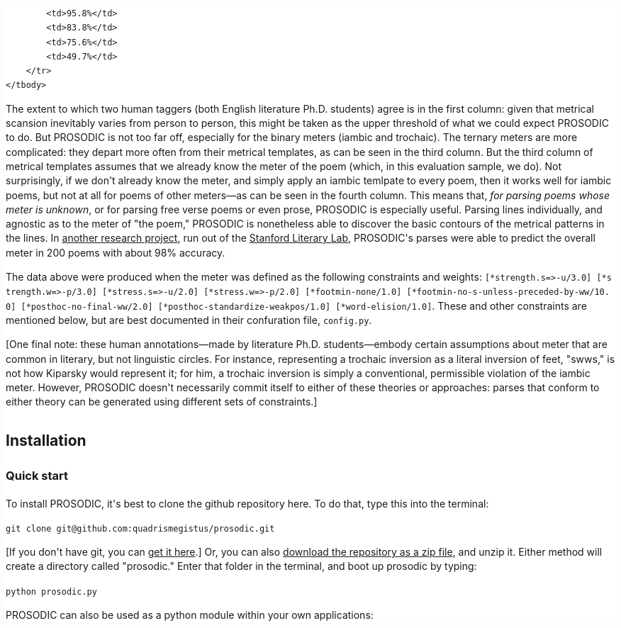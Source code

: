 			<td>95.8%</td>
			<td>83.8%</td>
			<td>75.6%</td>
			<td>49.7%</td>
		</tr>
	</tbody>
</table>

The extent to which two human taggers (both English literature Ph.D. students) agree is in the first column: given that metrical scansion inevitably varies from person to person, this might be taken as the upper threshold of what we could expect PROSODIC to do. But PROSODIC is not too far off, especially for the binary meters (iambic and trochaic). The ternary meters are more complicated: they depart more often from their metrical templates, as can be seen in the third column. But the third column of metrical templates assumes that we already know the meter of the poem (which, in this evaluation sample, we do). Not surprisingly, if we don't already know the meter, and simply apply an iambic temlpate to every poem, then it works well for iambic poems, but not at all for poems of other meters—as can be seen in the fourth column. This means that, *for parsing poems whose meter is unknown*, or for parsing free verse poems or even prose, PROSODIC is especially useful. Parsing lines individually, and agnostic as to the meter of "the poem," PROSODIC is nonetheless able to discover the basic contours of the metrical patterns in the lines. In [another research project](https://github.com/quadrismegistus/litlab-poetry), run out of the [Stanford Literary Lab](http://litlab.stanford.edu/), PROSODIC's parses were able to predict the overall meter in 200 poems with about 98% accuracy.

The data above were produced when the meter was defined as the following constraints and weights: `[*strength.s=>-u/3.0] [*strength.w=>-p/3.0] [*stress.s=>-u/2.0] [*stress.w=>-p/2.0] [*footmin-none/1.0] [*footmin-no-s-unless-preceded-by-ww/10.0] [*posthoc-no-final-ww/2.0] [*posthoc-standardize-weakpos/1.0] [*word-elision/1.0]`. These and other constraints are mentioned below, but are best documented in their confuration file, `config.py`.

[One final note: these human annotations—made by literature Ph.D. students—embody certain assumptions about meter that are common in literary, but not linguistic circles. For instance, representing a trochaic inversion as a literal inversion of feet, "swws," is not how Kiparsky would represent it; for him, a trochaic inversion is simply a conventional, permissible violation of the iambic meter. However, PROSODIC doesn't necessarily commit itself to either of these theories or approaches: parses that conform to either theory can be generated using different sets of constraints.]


## Installation

### Quick start

To install PROSODIC, it's best to clone the github repository here. To do that, type this into the terminal:

	git clone git@github.com:quadrismegistus/prosodic.git

[If you don't have git, you can [get it here](https://git-scm.com/downloads).] Or, you can also [download the repository as a zip file](https://github.com/quadrismegistus/prosodic/archive/master.zip), and unzip it. Either method will create a directory called "prosodic." Enter that folder in the terminal, and boot up prosodic by typing:

	python prosodic.py

PROSODIC can also be used as a python module within your own applications:

